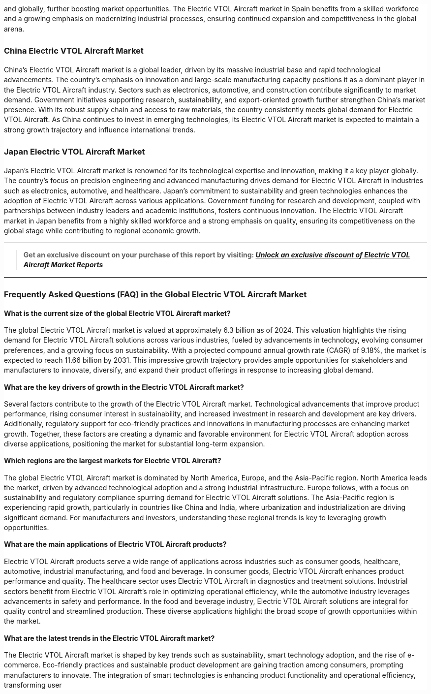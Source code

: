 and globally, further boosting market opportunities. The Electric VTOL Aircraft market in Spain benefits from a skilled workforce and a growing emphasis on modernizing industrial processes, ensuring continued expansion and competitiveness in the global arena.</p><h3>China Electric VTOL Aircraft Market</h3><p>China&rsquo;s Electric VTOL Aircraft market is a global leader, driven by its massive industrial base and rapid technological advancements. The country&rsquo;s emphasis on innovation and large-scale manufacturing capacity positions it as a dominant player in the Electric VTOL Aircraft industry. Sectors such as electronics, automotive, and construction contribute significantly to market demand. Government initiatives supporting research, sustainability, and export-oriented growth further strengthen China&rsquo;s market presence. With its robust supply chain and access to raw materials, the country consistently meets global demand for Electric VTOL Aircraft. As China continues to invest in emerging technologies, its Electric VTOL Aircraft market is expected to maintain a strong growth trajectory and influence international trends.</p><h3>Japan Electric VTOL Aircraft Market</h3><p>Japan&rsquo;s Electric VTOL Aircraft market is renowned for its technological expertise and innovation, making it a key player globally. The country&rsquo;s focus on precision engineering and advanced manufacturing drives demand for Electric VTOL Aircraft in industries such as electronics, automotive, and healthcare. Japan&rsquo;s commitment to sustainability and green technologies enhances the adoption of Electric VTOL Aircraft across various applications. Government funding for research and development, coupled with partnerships between industry leaders and academic institutions, fosters continuous innovation. The Electric VTOL Aircraft market in Japan benefits from a highly skilled workforce and a strong emphasis on quality, ensuring its competitiveness on the global stage while contributing to regional economic growth.</p><hr /><blockquote><p><strong>Get an exclusive discount on your purchase of this report by visiting: <em><a href="://marketresearchpulse.com/ask-for-discount/128420?utm_source=Github&amp;utm_medium=019">Unlock an exclusive discount of Electric VTOL Aircraft Market Reports</a></em>&nbsp;</strong></p></blockquote><hr /><h3>Frequently Asked Questions (FAQ) in the Global Electric VTOL Aircraft Market</h3><p><strong>What is the current size of the global Electric VTOL Aircraft market?</strong></p><p>The global Electric VTOL Aircraft market is valued at approximately 6.3 billion as of 2024. This valuation highlights the rising demand for Electric VTOL Aircraft solutions across various industries, fueled by advancements in technology, evolving consumer preferences, and a growing focus on sustainability. With a projected compound annual growth rate (CAGR) of 9.18%, the market is expected to reach 11.66 billion by 2031. This impressive growth trajectory provides ample opportunities for stakeholders and manufacturers to innovate, diversify, and expand their product offerings in response to increasing global demand.</p><p><strong>What are the key drivers of growth in the Electric VTOL Aircraft market?</strong></p><p>Several factors contribute to the growth of the Electric VTOL Aircraft market. Technological advancements that improve product performance, rising consumer interest in sustainability, and increased investment in research and development are key drivers. Additionally, regulatory support for eco-friendly practices and innovations in manufacturing processes are enhancing market growth. Together, these factors are creating a dynamic and favorable environment for Electric VTOL Aircraft adoption across diverse applications, positioning the market for substantial long-term expansion.</p><p><strong>Which regions are the largest markets for Electric VTOL Aircraft?</strong></p><p>The global Electric VTOL Aircraft market is dominated by North America, Europe, and the Asia-Pacific region. North America leads the market, driven by advanced technological adoption and a strong industrial infrastructure. Europe follows, with a focus on sustainability and regulatory compliance spurring demand for Electric VTOL Aircraft solutions. The Asia-Pacific region is experiencing rapid growth, particularly in countries like China and India, where urbanization and industrialization are driving significant demand. For manufacturers and investors, understanding these regional trends is key to leveraging growth opportunities.</p><p><strong>What are the main applications of Electric VTOL Aircraft products?</strong></p><p>Electric VTOL Aircraft products serve a wide range of applications across industries such as consumer goods, healthcare, automotive, industrial manufacturing, and food and beverage. In consumer goods, Electric VTOL Aircraft enhances product performance and quality. The healthcare sector uses Electric VTOL Aircraft in diagnostics and treatment solutions. Industrial sectors benefit from Electric VTOL Aircraft&rsquo;s role in optimizing operational efficiency, while the automotive industry leverages advancements in safety and performance. In the food and beverage industry, Electric VTOL Aircraft solutions are integral for quality control and streamlined production. These diverse applications highlight the broad scope of growth opportunities within the market.</p><p><strong>What are the latest trends in the Electric VTOL Aircraft market?</strong></p><p>The Electric VTOL Aircraft market is shaped by key trends such as sustainability, smart technology adoption, and the rise of e-commerce. Eco-friendly practices and sustainable product development are gaining traction among consumers, prompting manufacturers to innovate. The integration of smart technologies is enhancing product functionality and operational efficiency, transforming user